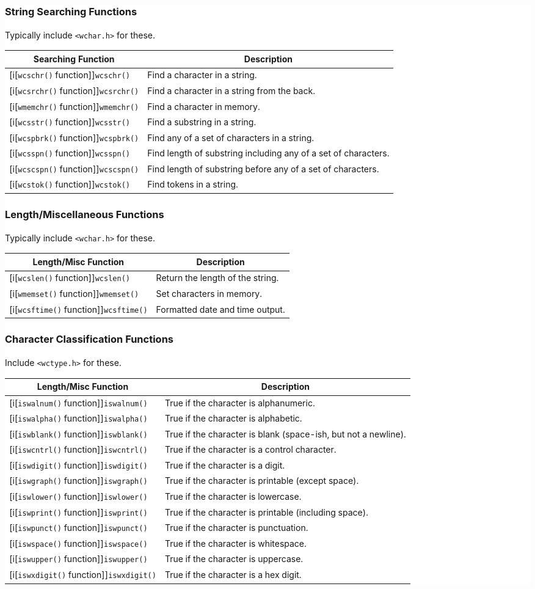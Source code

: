 [^97d0]: `wcscoll()` is the same as `wcsxfrm()` followed by `wcscmp()`.

### String Searching Functions

Typically include `<wchar.h>` for these.

|Searching Function|Description|
|-|-|
|[i[`wcschr()` function]]`wcschr()`|Find a character in a string.|
|[i[`wcsrchr()` function]]`wcsrchr()`|Find a character in a string from the back.|
|[i[`wmemchr()` function]]`wmemchr()`|Find a character in memory.|
|[i[`wcsstr()` function]]`wcsstr()`|Find a substring in a string.|
|[i[`wcspbrk()` function]]`wcspbrk()`|Find any of a set of characters in a string.|
|[i[`wcsspn()` function]]`wcsspn()`|Find length of substring including any of a set of characters.|
|[i[`wcscspn()` function]]`wcscspn()`|Find length of substring before any of a set of characters.|
|[i[`wcstok()` function]]`wcstok()`|Find tokens in a string.|

### Length/Miscellaneous Functions

Typically include `<wchar.h>` for these.

|Length/Misc Function|Description|
|-|-|
|[i[`wcslen()` function]]`wcslen()`|Return the length of the string.|
|[i[`wmemset()` function]]`wmemset()`|Set characters in memory.|
|[i[`wcsftime()` function]]`wcsftime()`|Formatted date and time output.|

### Character Classification Functions

Include `<wctype.h>` for these.

|Length/Misc Function|Description|
|-|-|
|[i[`iswalnum()` function]]`iswalnum()`|True if the character is alphanumeric.|
|[i[`iswalpha()` function]]`iswalpha()`|True if the character is alphabetic.|
|[i[`iswblank()` function]]`iswblank()`|True if the character is blank (space-ish, but not a newline).|
|[i[`iswcntrl()` function]]`iswcntrl()`|True if the character is a control character.|
|[i[`iswdigit()` function]]`iswdigit()`|True if the character is a digit.|
|[i[`iswgraph()` function]]`iswgraph()`|True if the character is printable (except space).|
|[i[`iswlower()` function]]`iswlower()`|True if the character is lowercase.|
|[i[`iswprint()` function]]`iswprint()`|True if the character is printable (including space).|
|[i[`iswpunct()` function]]`iswpunct()`|True if the character is punctuation.|
|[i[`iswspace()` function]]`iswspace()`|True if the character is whitespace.|
|[i[`iswupper()` function]]`iswupper()`|True if the character is uppercase.|
|[i[`iswxdigit()` function]]`iswxdigit()`|True if the character is a hex digit.|

[^091d]: Oder so. Genaugenommen handelt es sich auch um eine variabele